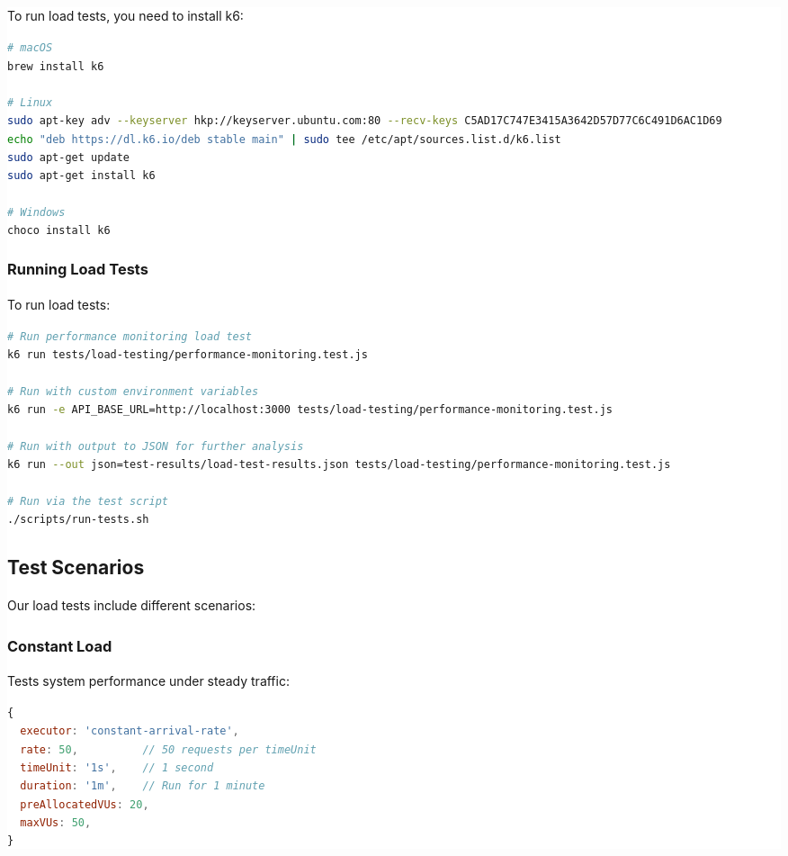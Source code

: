 To run load tests, you need to install k6:

```bash
# macOS
brew install k6

# Linux
sudo apt-key adv --keyserver hkp://keyserver.ubuntu.com:80 --recv-keys C5AD17C747E3415A3642D57D77C6C491D6AC1D69
echo "deb https://dl.k6.io/deb stable main" | sudo tee /etc/apt/sources.list.d/k6.list
sudo apt-get update
sudo apt-get install k6

# Windows
choco install k6
```

### Running Load Tests

To run load tests:

```bash
# Run performance monitoring load test
k6 run tests/load-testing/performance-monitoring.test.js

# Run with custom environment variables
k6 run -e API_BASE_URL=http://localhost:3000 tests/load-testing/performance-monitoring.test.js

# Run with output to JSON for further analysis
k6 run --out json=test-results/load-test-results.json tests/load-testing/performance-monitoring.test.js

# Run via the test script
./scripts/run-tests.sh
```

## Test Scenarios

Our load tests include different scenarios:

### Constant Load

Tests system performance under steady traffic:

```javascript
{
  executor: 'constant-arrival-rate',
  rate: 50,          // 50 requests per timeUnit
  timeUnit: '1s',    // 1 second
  duration: '1m',    // Run for 1 minute
  preAllocatedVUs: 20,
  maxVUs: 50,
}
```
